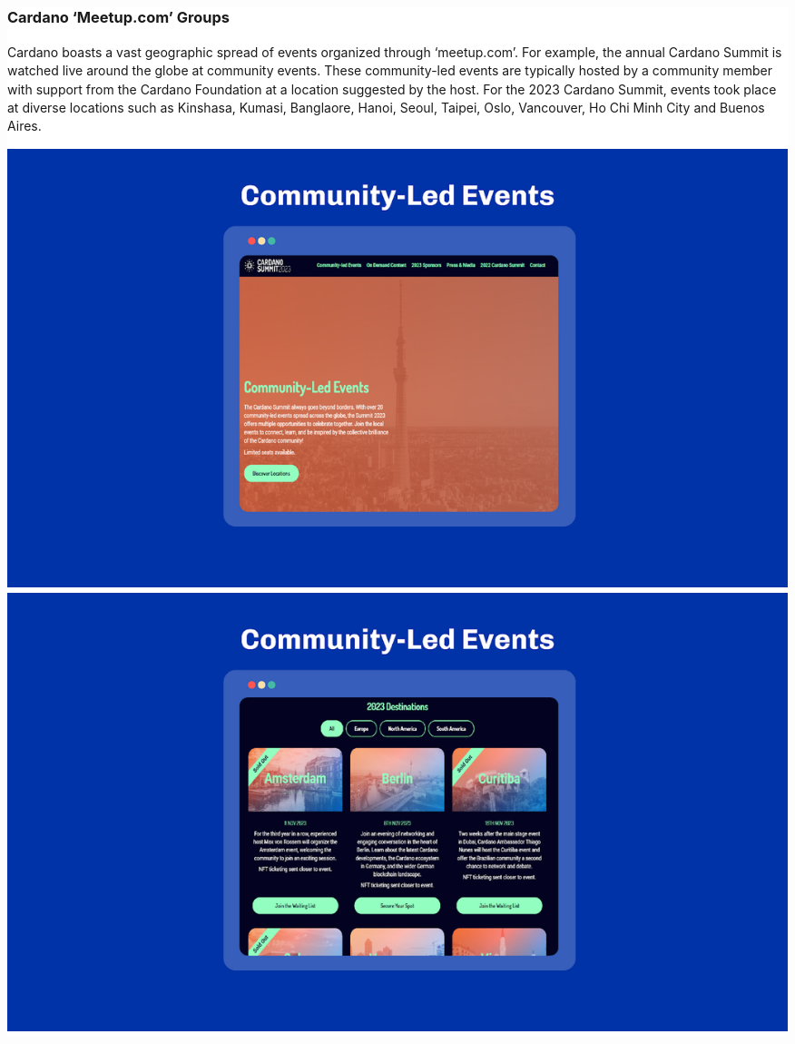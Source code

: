 ### Cardano ‘Meetup.com’ Groups
Cardano boasts a vast geographic spread of events organized through ‘meetup.com’. For example, the annual Cardano Summit is watched live around the globe at community events. These community-led events are typically hosted by a community member with support from the Cardano Foundation at a location suggested by the host. For the 2023 Cardano Summit, events took place at diverse locations such as Kinshasa, Kumasi, Banglaore, Hanoi, Seoul, Taipei, Oslo, Vancouver, Ho Chi Minh City and Buenos Aires.

![alt text](https://github.com/cardano-foundation/cardano-academy/blob/main/CBCA/Diagrams/3.7.15.png)<br>
![alt text](https://github.com/cardano-foundation/cardano-academy/blob/main/CBCA/Diagrams/3.7.16.png)<br>